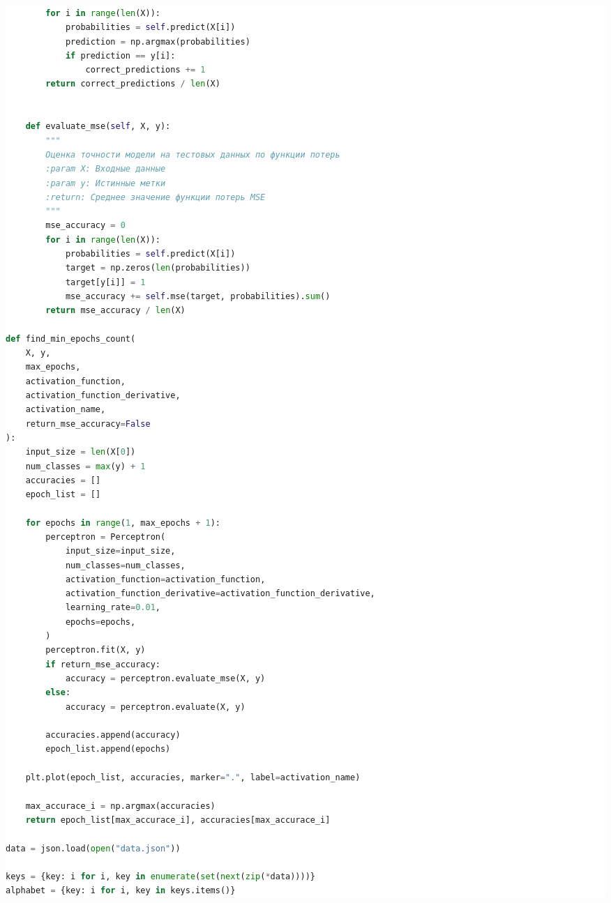```python
        for i in range(len(X)):
            probabilities = self.predict(X[i])
            prediction = np.argmax(probabilities)
            if prediction == y[i]:
                correct_predictions += 1
        return correct_predictions / len(X)
    

    def evaluate_mse(self, X, y):
        """
        Оценка точности модели на тестовых данных по функции потерь
        :param X: Входные данные
        :param y: Истинные метки
        :return: Среднее значение функции потерь MSE
        """
        mse_accuracy = 0
        for i in range(len(X)):
            probabilities = self.predict(X[i])
            target = np.zeros(len(probabilities))
            target[y[i]] = 1
            mse_accuracy += self.mse(target, probabilities).sum()
        return mse_accuracy / len(X)

def find_min_epochs_count(
    X, y,
    max_epochs,
    activation_function,
    activation_function_derivative,
    activation_name,
    return_mse_accuracy=False
):
    input_size = len(X[0])
    num_classes = max(y) + 1
    accuracies = []
    epoch_list = []

    for epochs in range(1, max_epochs + 1):
        perceptron = Perceptron(
            input_size=input_size,
            num_classes=num_classes,
            activation_function=activation_function,
            activation_function_derivative=activation_function_derivative,
            learning_rate=0.01,
            epochs=epochs,
        )
        perceptron.fit(X, y)
        if return_mse_accuracy:
            accuracy = perceptron.evaluate_mse(X, y)
        else:
            accuracy = perceptron.evaluate(X, y)

        accuracies.append(accuracy)
        epoch_list.append(epochs)

    plt.plot(epoch_list, accuracies, marker=".", label=activation_name)

    max_accurace_i = np.argmax(accuracies)
    return epoch_list[max_accurace_i], accuracies[max_accurace_i]

data = json.load(open("data.json"))

keys = {key: i for i, key in enumerate(set(next(zip(*data))))}
alphabet = {key: i for i, key in keys.items()}
```